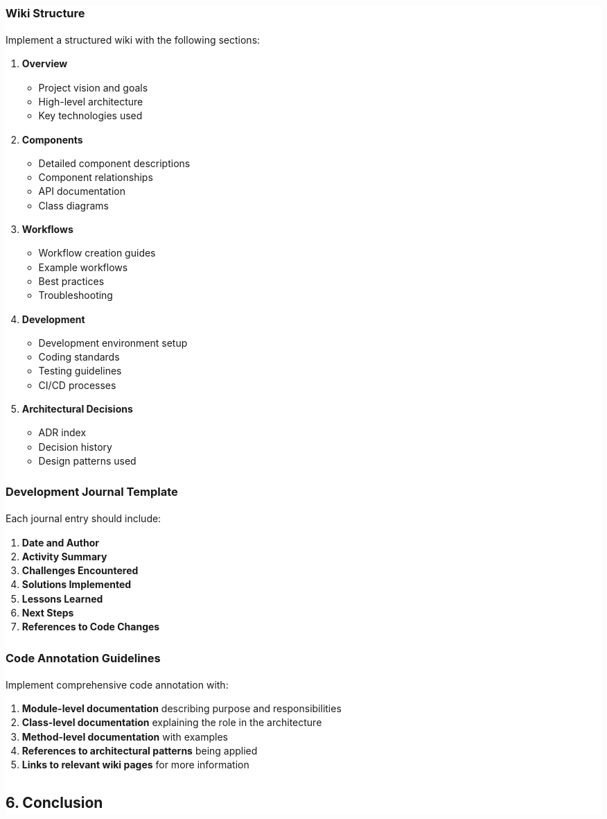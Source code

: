 ### Wiki Structure

Implement a structured wiki with the following sections:

1. **Overview**
   - Project vision and goals
   - High-level architecture
   - Key technologies used

2. **Components**
   - Detailed component descriptions
   - Component relationships
   - API documentation
   - Class diagrams

3. **Workflows**
   - Workflow creation guides
   - Example workflows
   - Best practices
   - Troubleshooting

4. **Development**
   - Development environment setup
   - Coding standards
   - Testing guidelines
   - CI/CD processes

5. **Architectural Decisions**
   - ADR index
   - Decision history
   - Design patterns used

### Development Journal Template

Each journal entry should include:

1. **Date and Author**
2. **Activity Summary**
3. **Challenges Encountered**
4. **Solutions Implemented**
5. **Lessons Learned**
6. **Next Steps**
7. **References to Code Changes**

### Code Annotation Guidelines

Implement comprehensive code annotation with:

1. **Module-level documentation** describing purpose and responsibilities
2. **Class-level documentation** explaining the role in the architecture
3. **Method-level documentation** with examples
4. **References to architectural patterns** being applied
5. **Links to relevant wiki pages** for more information

## 6. Conclusion
